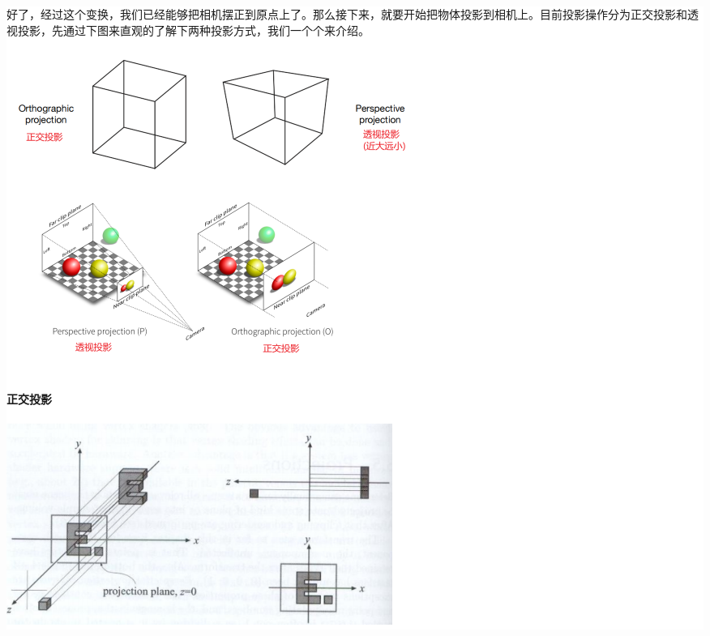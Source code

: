 好了，经过这个变换，我们已经能够把相机摆正到原点上了。那么接下来，就要开始把物体投影到相机上。目前投影操作分为正交投影和透视投影，先通过下图来直观的了解下两种投影方式，我们一个个来介绍。

<img src="assets/image-20220913080620107.png" alt="image-20220913080620107" style="zoom: 50%;" />

<img src="assets/image-20220913080651954.png" alt="image-20220913080651954" style="zoom:50%;" />



#### 正交投影

<img src="assets/image-20220913081028817.png" alt="image-20220913081028817" style="zoom: 80%;" />
